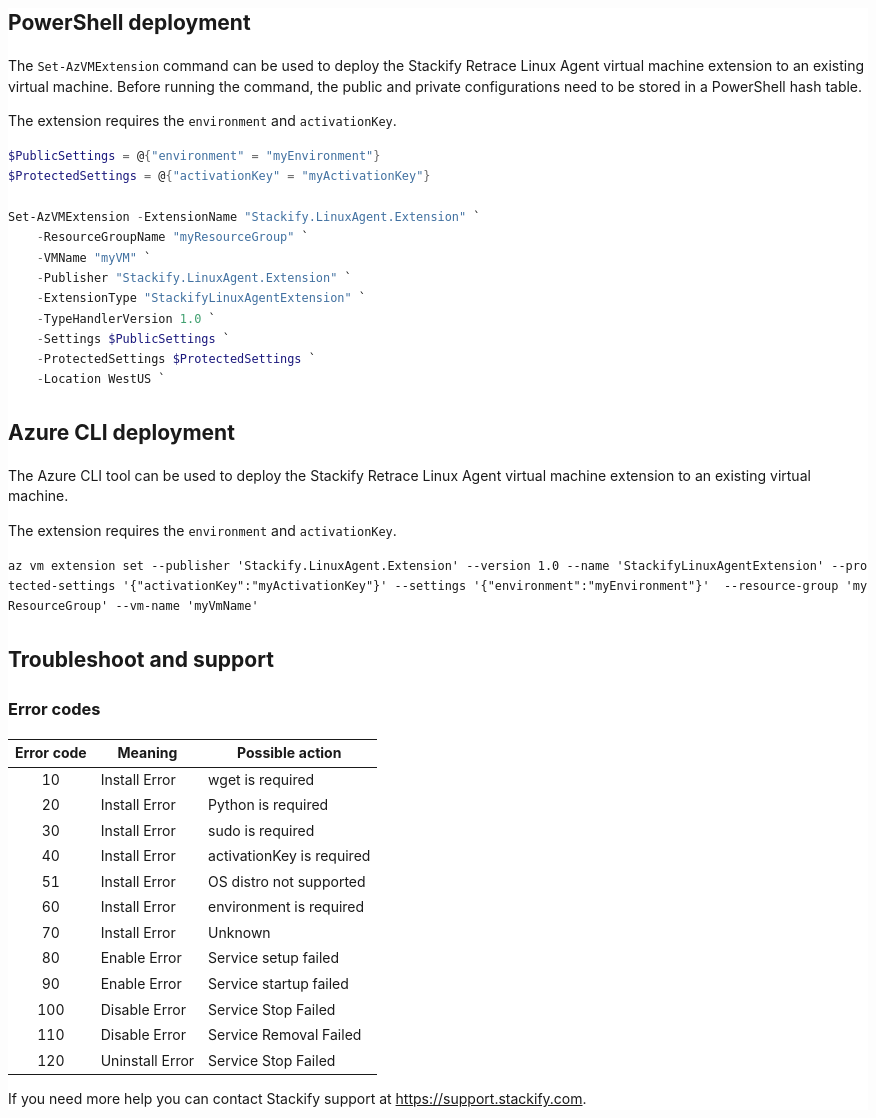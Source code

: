 
## PowerShell deployment

The `Set-AzVMExtension` command can be used to deploy the Stackify Retrace Linux Agent virtual machine extension to an existing virtual machine. Before running the command, the public and private configurations need to be stored in a PowerShell hash table.

The extension requires the `environment` and `activationKey`.

```powershell
$PublicSettings = @{"environment" = "myEnvironment"}
$ProtectedSettings = @{"activationKey" = "myActivationKey"}

Set-AzVMExtension -ExtensionName "Stackify.LinuxAgent.Extension" `
    -ResourceGroupName "myResourceGroup" `
    -VMName "myVM" `
    -Publisher "Stackify.LinuxAgent.Extension" `
    -ExtensionType "StackifyLinuxAgentExtension" `
    -TypeHandlerVersion 1.0 `
    -Settings $PublicSettings `
    -ProtectedSettings $ProtectedSettings `
    -Location WestUS `
```

## Azure CLI deployment

The Azure CLI tool can be used to deploy the Stackify Retrace Linux Agent virtual machine extension to an existing virtual machine.

The extension requires the `environment` and `activationKey`.

```azurecli
az vm extension set --publisher 'Stackify.LinuxAgent.Extension' --version 1.0 --name 'StackifyLinuxAgentExtension' --protected-settings '{"activationKey":"myActivationKey"}' --settings '{"environment":"myEnvironment"}'  --resource-group 'myResourceGroup' --vm-name 'myVmName'
```

## Troubleshoot and support

### Error codes

| Error code | Meaning | Possible action |
| :---: | --- | --- |
| 10 | Install Error | wget is required |
| 20 | Install Error | Python is required |
| 30 | Install Error | sudo is required |
| 40 | Install Error | activationKey is required |
| 51 | Install Error | OS distro not supported |
| 60 | Install Error | environment is required |
| 70 | Install Error | Unknown |
| 80 | Enable Error | Service setup failed |
| 90 | Enable Error | Service startup failed |
| 100 | Disable Error | Service Stop Failed |
| 110 | Disable Error | Service Removal Failed |
| 120 | Uninstall Error | Service Stop Failed |

If you need more help you can contact Stackify support at https://support.stackify.com.
